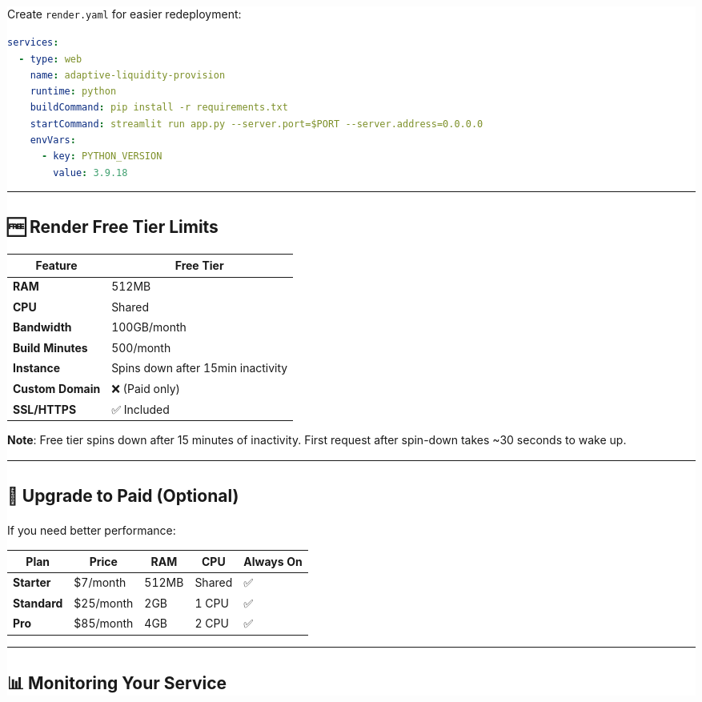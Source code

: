 Create `render.yaml` for easier redeployment:

```yaml
services:
  - type: web
    name: adaptive-liquidity-provision
    runtime: python
    buildCommand: pip install -r requirements.txt
    startCommand: streamlit run app.py --server.port=$PORT --server.address=0.0.0.0
    envVars:
      - key: PYTHON_VERSION
        value: 3.9.18
```

---

## 🆓 Render Free Tier Limits

| Feature | Free Tier |
|---------|-----------|
| **RAM** | 512MB |
| **CPU** | Shared |
| **Bandwidth** | 100GB/month |
| **Build Minutes** | 500/month |
| **Instance** | Spins down after 15min inactivity |
| **Custom Domain** | ❌ (Paid only) |
| **SSL/HTTPS** | ✅ Included |

**Note**: Free tier spins down after 15 minutes of inactivity. First request after spin-down takes ~30 seconds to wake up.

---

## 🚀 Upgrade to Paid (Optional)

If you need better performance:

| Plan | Price | RAM | CPU | Always On |
|------|-------|-----|-----|-----------|
| **Starter** | $7/month | 512MB | Shared | ✅ |
| **Standard** | $25/month | 2GB | 1 CPU | ✅ |
| **Pro** | $85/month | 4GB | 2 CPU | ✅ |

---

## 📊 Monitoring Your Service
